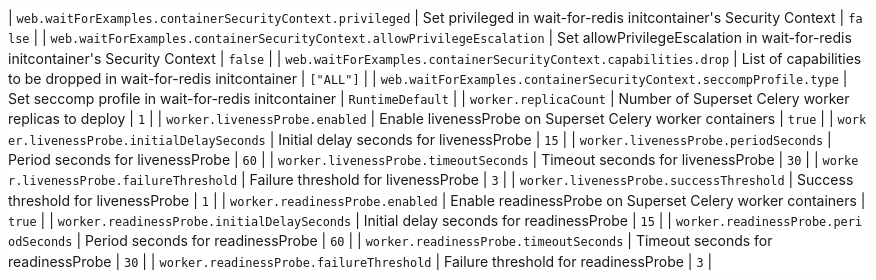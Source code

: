 | `web.waitForExamples.containerSecurityContext.privileged`               | Set privileged in wait-for-redis initcontainer's Security Context                                                                                                                                                                               | `false`                           |
| `web.waitForExamples.containerSecurityContext.allowPrivilegeEscalation` | Set allowPrivilegeEscalation in wait-for-redis initcontainer's Security Context                                                                                                                                                                 | `false`                           |
| `web.waitForExamples.containerSecurityContext.capabilities.drop`        | List of capabilities to be dropped in wait-for-redis initcontainer                                                                                                                                                                              | `["ALL"]`                         |
| `web.waitForExamples.containerSecurityContext.seccompProfile.type`      | Set seccomp profile in wait-for-redis initcontainer                                                                                                                                                                                             | `RuntimeDefault`                  |
| `worker.replicaCount`                                                   | Number of Superset Celery worker replicas to deploy                                                                                                                                                                                             | `1`                               |
| `worker.livenessProbe.enabled`                                          | Enable livenessProbe on Superset Celery worker containers                                                                                                                                                                                       | `true`                            |
| `worker.livenessProbe.initialDelaySeconds`                              | Initial delay seconds for livenessProbe                                                                                                                                                                                                         | `15`                              |
| `worker.livenessProbe.periodSeconds`                                    | Period seconds for livenessProbe                                                                                                                                                                                                                | `60`                              |
| `worker.livenessProbe.timeoutSeconds`                                   | Timeout seconds for livenessProbe                                                                                                                                                                                                               | `30`                              |
| `worker.livenessProbe.failureThreshold`                                 | Failure threshold for livenessProbe                                                                                                                                                                                                             | `3`                               |
| `worker.livenessProbe.successThreshold`                                 | Success threshold for livenessProbe                                                                                                                                                                                                             | `1`                               |
| `worker.readinessProbe.enabled`                                         | Enable readinessProbe on Superset Celery worker containers                                                                                                                                                                                      | `true`                            |
| `worker.readinessProbe.initialDelaySeconds`                             | Initial delay seconds for readinessProbe                                                                                                                                                                                                        | `15`                              |
| `worker.readinessProbe.periodSeconds`                                   | Period seconds for readinessProbe                                                                                                                                                                                                               | `60`                              |
| `worker.readinessProbe.timeoutSeconds`                                  | Timeout seconds for readinessProbe                                                                                                                                                                                                              | `30`                              |
| `worker.readinessProbe.failureThreshold`                                | Failure threshold for readinessProbe                                                                                                                                                                                                            | `3`                               |